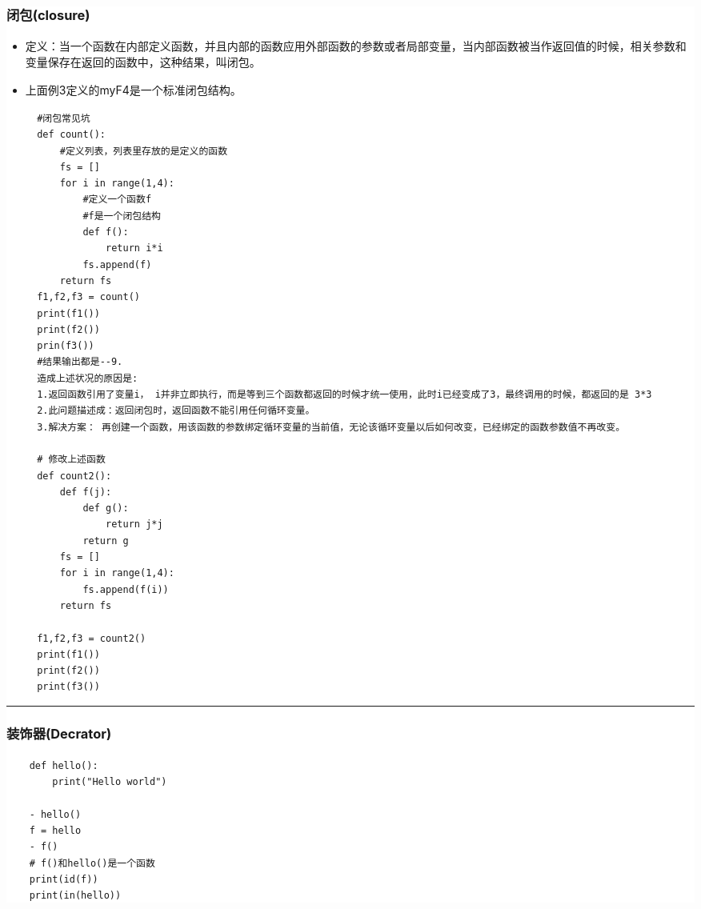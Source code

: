 ### 闭包(closure)
- 定义：当一个函数在内部定义函数，并且内部的函数应用外部函数的参数或者局部变量，当内部函数被当作返回值的时候，相关参数和变量保存在返回的函数中，这种结果，叫闭包。
- 上面例3定义的myF4是一个标准闭包结构。

        #闭包常见坑
        def count():
            #定义列表，列表里存放的是定义的函数
            fs = []
            for i in range(1,4):
                #定义一个函数f
                #f是一个闭包结构
                def f():
                    return i*i
                fs.append(f)
            return fs
        f1,f2,f3 = count()
        print(f1())
        print(f2())
        prin(f3())
        #结果输出都是--9.
        造成上述状况的原因是:
        1.返回函数引用了变量i， i并非立即执行，而是等到三个函数都返回的时候才统一使用，此时i已经变成了3，最终调用的时候，都返回的是 3*3
        2.此问题描述成：返回闭包时，返回函数不能引用任何循环变量。
        3.解决方案： 再创建一个函数，用该函数的参数绑定循环变量的当前值，无论该循环变量以后如何改变，已经绑定的函数参数值不再改变。
        
        # 修改上述函数
        def count2():
            def f(j):
                def g():
                    return j*j
                return g
            fs = []
            for i in range(1,4):
                fs.append(f(i))
            return fs
        
        f1,f2,f3 = count2()
        print(f1())
        print(f2())
        print(f3())
---
### 装饰器(Decrator)

        def hello():
            print("Hello world")
    
        - hello()
        f = hello
        - f()
        # f()和hello()是一个函数
        print(id(f))
        print(in(hello))
        